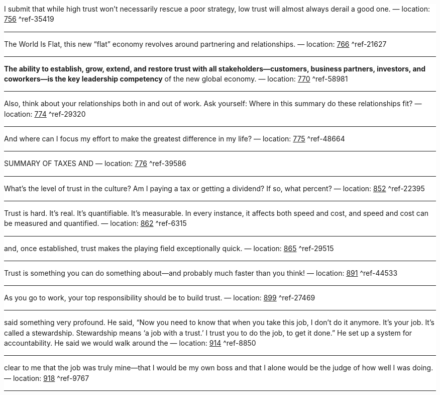 I submit that while high trust won’t necessarily rescue a poor strategy, low trust will almost always derail a good one. — location: [756](kindle://book?action=open&asin=B000MGATWG&location=756) ^ref-35419

---
The World Is Flat, this new “flat” economy revolves around partnering and relationships. — location: [766](kindle://book?action=open&asin=B000MGATWG&location=766) ^ref-21627

---
**The ability to establish, grow, extend, and restore trust with all stakeholders—customers, business partners, investors, and coworkers—is the key leadership competency** of the new global economy. — location: [770](kindle://book?action=open&asin=B000MGATWG&location=770) ^ref-58981

---
Also, think about your relationships both in and out of work. Ask yourself: Where in this summary do these relationships fit? — location: [774](kindle://book?action=open&asin=B000MGATWG&location=774) ^ref-29320

---
And where can I focus my effort to make the greatest difference in my life? — location: [775](kindle://book?action=open&asin=B000MGATWG&location=775) ^ref-48664

---
SUMMARY OF TAXES AND — location: [776](kindle://book?action=open&asin=B000MGATWG&location=776) ^ref-39586

---
What’s the level of trust in the culture? Am I paying a tax or getting a dividend? If so, what percent? — location: [852](kindle://book?action=open&asin=B000MGATWG&location=852) ^ref-22395

---
Trust is hard. It’s real. It’s quantifiable. It’s measurable. In every instance, it affects both speed and cost, and speed and cost can be measured and quantified. — location: [862](kindle://book?action=open&asin=B000MGATWG&location=862) ^ref-6315

---
and, once established, trust makes the playing field exceptionally quick. — location: [865](kindle://book?action=open&asin=B000MGATWG&location=865) ^ref-29515

---
Trust is something you can do something about—and probably much faster than you think! — location: [891](kindle://book?action=open&asin=B000MGATWG&location=891) ^ref-44533

---
As you go to work, your top responsibility should be to build trust. — location: [899](kindle://book?action=open&asin=B000MGATWG&location=899) ^ref-27469

---
said something very profound. He said, “Now you need to know that when you take this job, I don’t do it anymore. It’s your job. It’s called a stewardship. Stewardship means ‘a job with a trust.’ I trust you to do the job, to get it done.” He set up a system for accountability. He said we would walk around the — location: [914](kindle://book?action=open&asin=B000MGATWG&location=914) ^ref-8850

---
clear to me that the job was truly mine—that I would be my own boss and that I alone would be the judge of how well I was doing. — location: [918](kindle://book?action=open&asin=B000MGATWG&location=918) ^ref-9767

---